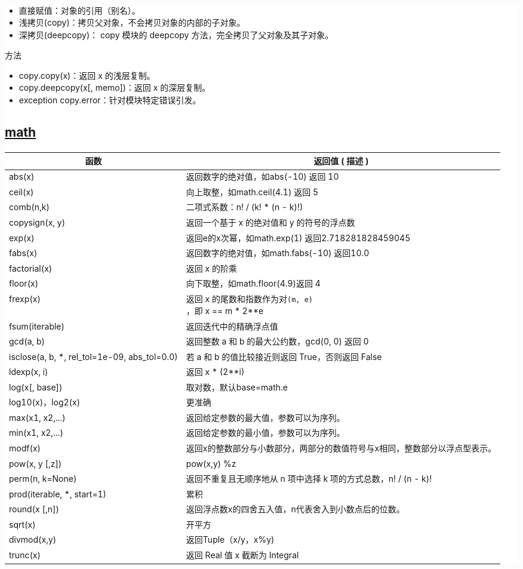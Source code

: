 - 直接赋值：对象的引用（别名）。
- 浅拷贝(copy)：拷贝父对象，不会拷贝对象的内部的子对象。
- 深拷贝(deepcopy)： copy 模块的 deepcopy 方法，完全拷贝了父对象及其子对象。

方法

- copy.copy(x)：返回 x 的浅层复制。
- copy.deepcopy(x[, memo])：返回 x 的深层复制。
- exception copy.error：针对模块特定错误引发。

## [math](https://docs.python.org/zh-cn/3/library/math.html#module-math)
| 函数 | 返回值 ( 描述 ) |
| --- | --- |
| abs(x) | 返回数字的绝对值，如abs(-10) 返回 10 |
| ceil(x) | 向上取整，如math.ceil(4.1) 返回 5 |
| comb(n,k) | 二项式系数：n! / (k! * (n - k)!) |
| copysign(x, y) | 返回一个基于 x 的绝对值和 y 的符号的浮点数 |
| exp(x) | 返回e的x次幂，如math.exp(1) 返回2.718281828459045 |
| fabs(x) | 返回数字的绝对值，如math.fabs(-10) 返回10.0 |
| factorial(x) | 返回 x 的阶乘 |
| floor(x) | 向下取整，如math.floor(4.9)返回 4 |
| frexp(x) | 返回 x 的尾数和指数作为对`(m, e)`  <br />  ，即 x == m * 2**e |
| fsum(iterable) | 返回迭代中的精确浮点值 |
| gcd(a, b) | 返回整数 a 和 b 的最大公约数，gcd(0, 0) 返回 0 |
| isclose(a, b, *, rel_tol=1e-09, abs_tol=0.0) | 若 a 和 b 的值比较接近则返回 True，否则返回 False |
| ldexp(x, i) | 返回 x * (2**i) |
| log(x[, base]) | 取对数，默认base=math.e |
| log10(x)，log2(x) | 更准确 |
| max(x1, x2,...) | 返回给定参数的最大值，参数可以为序列。 |
| min(x1, x2,...) | 返回给定参数的最小值，参数可以为序列。 |
| modf(x) | 返回x的整数部分与小数部分，两部分的数值符号与x相同，整数部分以浮点型表示。 |
| pow(x, y [,z]) | pow(x,y) %z |
| perm(n, k=None) | 返回不重复且无顺序地从 n 项中选择 k 项的方式总数，n! / (n - k)! |
| prod(iterable, *, start=1) | 累积 |
| round(x [,n]) | 返回浮点数x的四舍五入值，n代表舍入到小数点后的位数。 |
| sqrt(x) | 开平方 |
| divmod(x,y) | 返回Tuple（x/y，x%y) |
| trunc(x) | 返回 Real 值 x 截断为 Integral |
